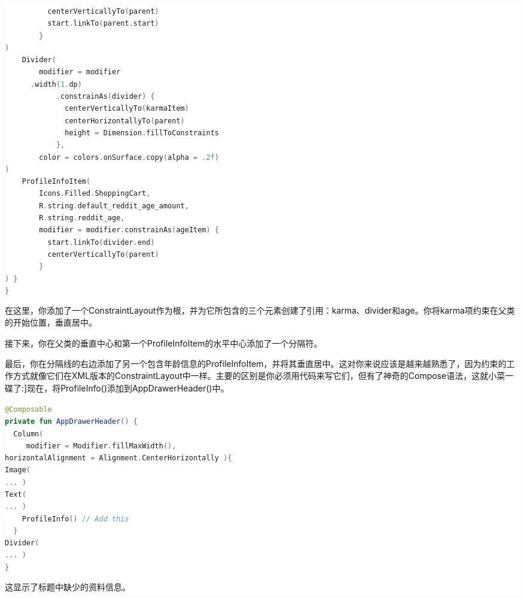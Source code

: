 ```kotlin
          centerVerticallyTo(parent)
          start.linkTo(parent.start)
        }
)
    Divider(
        modifier = modifier
      .width(1.dp)
            .constrainAs(divider) {
              centerVerticallyTo(karmaItem)
              centerHorizontallyTo(parent)
              height = Dimension.fillToConstraints
            },
        color = colors.onSurface.copy(alpha = .2f)
)
    ProfileInfoItem(
        Icons.Filled.ShoppingCart,
        R.string.default_reddit_age_amount,
        R.string.reddit_age,
        modifier = modifier.constrainAs(ageItem) {
          start.linkTo(divider.end)
          centerVerticallyTo(parent)
        }
) }
}
```



在这里，你添加了一个ConstraintLayout作为根，并为它所包含的三个元素创建了引用：karma、divider和age。你将karma项约束在父类的开始位置，垂直居中。

接下来，你在父类的垂直中心和第一个ProfileInfoItem的水平中心添加了一个分隔符。

最后，你在分隔线的右边添加了另一个包含年龄信息的ProfileInfoItem，并将其垂直居中。这对你来说应该是越来越熟悉了，因为约束的工作方式就像它们在XML版本的ConstraintLayout中一样。主要的区别是你必须用代码来写它们，但有了神奇的Compose语法，这就小菜一碟了:]现在，将ProfileInfo()添加到AppDrawerHeader()中。

```kotlin
@Composable
private fun AppDrawerHeader() {
  Column(
     modifier = Modifier.fillMaxWidth(),
horizontalAlignment = Alignment.CenterHorizontally ){
Image(
... )
Text(
... )
    ProfileInfo() // Add this
  }
Divider(
... )
}
```



这显示了标题中缺少的资料信息。

